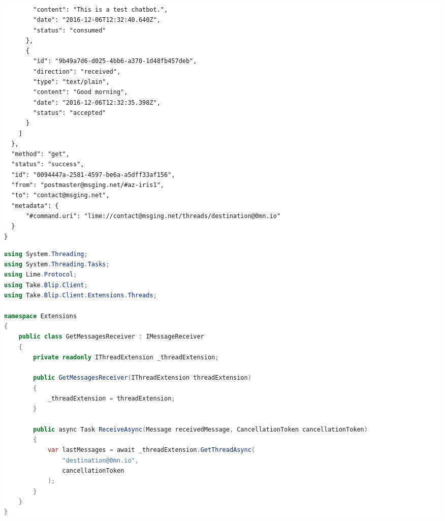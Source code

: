 ```http
        "content": "This is a test chatbot.",
        "date": "2016-12-06T12:32:40.640Z",
        "status": "consumed"
      },
      {
        "id": "9b49a7d6-d025-4bb6-a370-1d48fb457deb",
        "direction": "received",
        "type": "text/plain",
        "content": "Good morning",
        "date": "2016-12-06T12:32:35.398Z",
        "status": "accepted"
      }
    ]
  },
  "method": "get",
  "status": "success",
  "id": "0094447a-2581-4597-be6a-a5dff33af156",
  "from": "postmaster@msging.net/#az-iris1",
  "to": "contact@msging.net",
  "metadata": {
      "#command.uri": "lime://contact@msging.net/threads/destination@0mn.io"
  }
}
```

```csharp
using System.Threading;
using System.Threading.Tasks;
using Lime.Protocol;
using Take.Blip.Client;
using Take.Blip.Client.Extensions.Threads;

namespace Extensions
{
    public class GetMessagesReceiver : IMessageReceiver
    {
        private readonly IThreadExtension _threadExtension;

        public GetMessagesReceiver(IThreadExtension threadExtension)
        {
            _threadExtension = threadExtension;
        }

        public async Task ReceiveAsync(Message receivedMessage, CancellationToken cancellationToken)
        {
            var lastMessages = await _threadExtension.GetThreadAsync(
                "destination@0mn.io", 
                cancellationToken
            );
        }
    }
}
```
